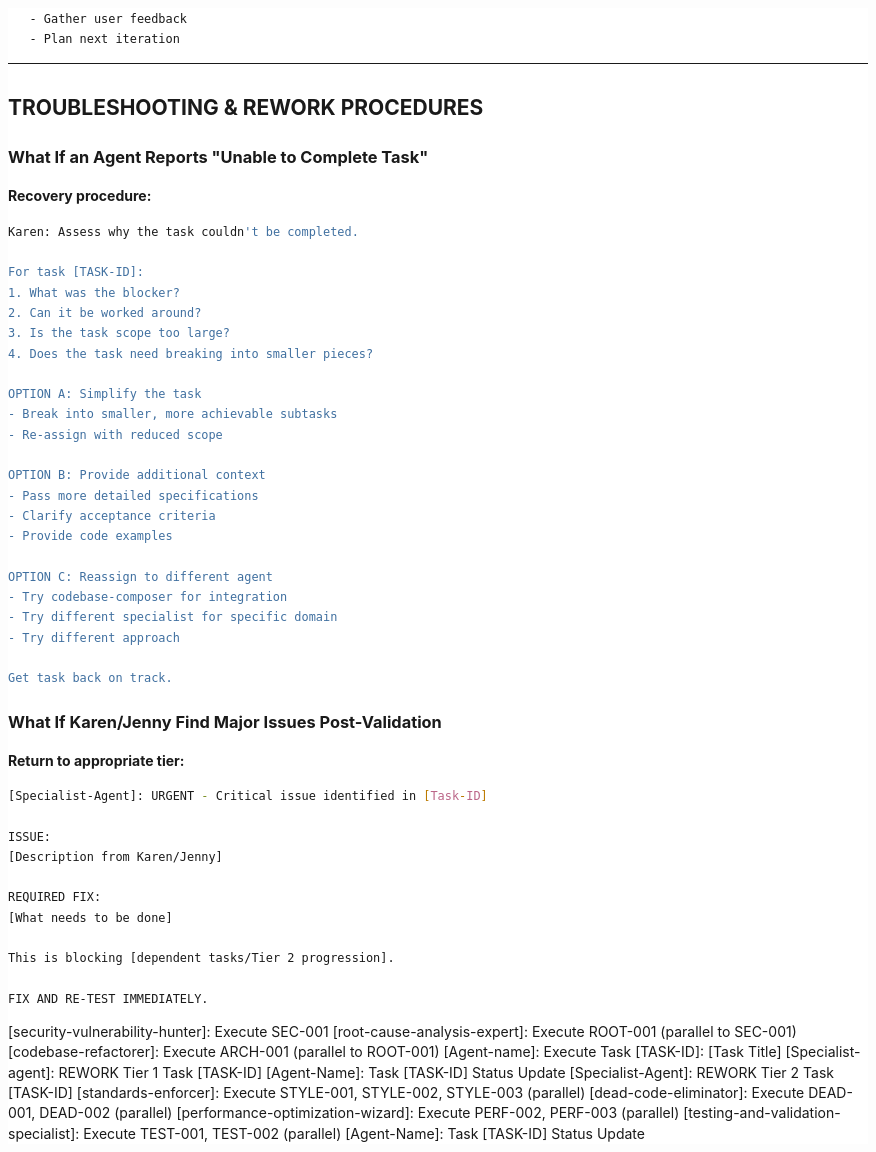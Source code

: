 ```bash
   - Gather user feedback
   - Plan next iteration
```

---

## TROUBLESHOOTING & REWORK PROCEDURES

### What If an Agent Reports "Unable to Complete Task"

**Recovery procedure:**

```bash
Karen: Assess why the task couldn't be completed.

For task [TASK-ID]:
1. What was the blocker?
2. Can it be worked around?
3. Is the task scope too large?
4. Does the task need breaking into smaller pieces?

OPTION A: Simplify the task
- Break into smaller, more achievable subtasks
- Re-assign with reduced scope

OPTION B: Provide additional context
- Pass more detailed specifications
- Clarify acceptance criteria
- Provide code examples

OPTION C: Reassign to different agent
- Try codebase-composer for integration
- Try different specialist for specific domain
- Try different approach

Get task back on track.
```

### What If Karen/Jenny Find Major Issues Post-Validation

**Return to appropriate tier:**

```bash
[Specialist-Agent]: URGENT - Critical issue identified in [Task-ID]

ISSUE:
[Description from Karen/Jenny]

REQUIRED FIX:
[What needs to be done]

This is blocking [dependent tasks/Tier 2 progression].

FIX AND RE-TEST IMMEDIATELY.
```


   [Task ID]: [Title]
[security-vulnerability-hunter]: Execute SEC-001 
[root-cause-analysis-expert]: Execute ROOT-001 (parallel to SEC-001)
[codebase-refactorer]: Execute ARCH-001 (parallel to ROOT-001)
[Agent-name]: Execute Task [TASK-ID]: [Task Title]
[Specialist-agent]: REWORK Tier 1 Task [TASK-ID]
[Agent-Name]: Task [TASK-ID] Status Update
[Specialist-Agent]: REWORK Tier 2 Task [TASK-ID]
[standards-enforcer]: Execute STYLE-001, STYLE-002, STYLE-003 (parallel)
[dead-code-eliminator]: Execute DEAD-001, DEAD-002 (parallel)
[performance-optimization-wizard]: Execute PERF-002, PERF-003 (parallel)
[testing-and-validation-specialist]: Execute TEST-001, TEST-002 (parallel)
[Agent-Name]: Task [TASK-ID] Status Update